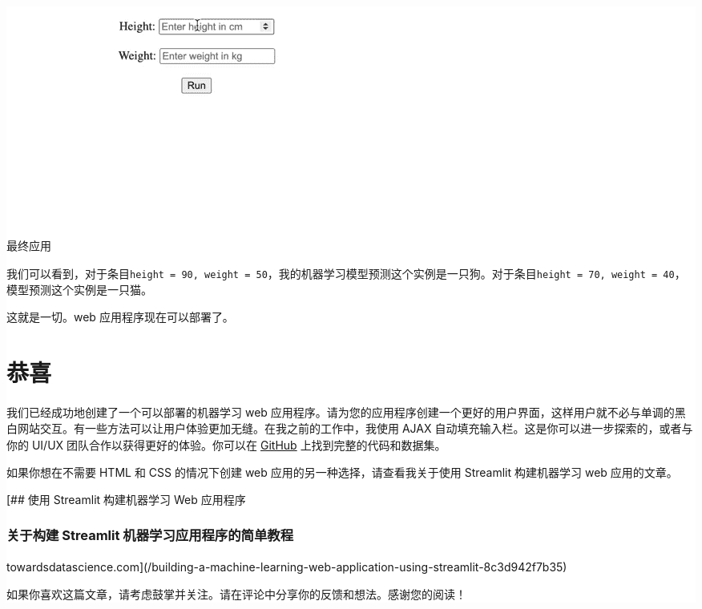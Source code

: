 ![](img/3c56e5b4b23d1abb94b7cdae4aabdf91.png)

最终应用

我们可以看到，对于条目`height = 90, weight = 50`，我的机器学习模型预测这个实例是一只狗。对于条目`height = 70, weight = 40`，模型预测这个实例是一只猫。

这就是一切。web 应用程序现在可以部署了。

# 恭喜

我们已经成功地创建了一个可以部署的机器学习 web 应用程序。请为您的应用程序创建一个更好的用户界面，这样用户就不必与单调的黑白网站交互。有一些方法可以让用户体验更加无缝。在我之前的工作中，我使用 AJAX 自动填充输入栏。这是你可以进一步探索的，或者与你的 UI/UX 团队合作以获得更好的体验。你可以在 [GitHub](https://github.com/gerchristko/Machine-Learning-Web-App) 上找到完整的代码和数据集。

如果你想在不需要 HTML 和 CSS 的情况下创建 web 应用的另一种选择，请查看我关于使用 Streamlit 构建机器学习 web 应用的文章。

[](/building-a-machine-learning-web-application-using-streamlit-8c3d942f7b35) [## 使用 Streamlit 构建机器学习 Web 应用程序

### 关于构建 Streamlit 机器学习应用程序的简单教程

towardsdatascience.com](/building-a-machine-learning-web-application-using-streamlit-8c3d942f7b35) 

如果你喜欢这篇文章，请考虑鼓掌并关注。请在评论中分享你的反馈和想法。感谢您的阅读！